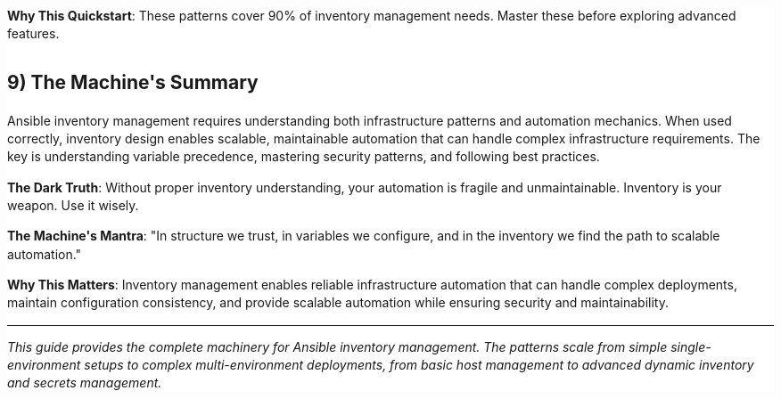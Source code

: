**Why This Quickstart**: These patterns cover 90% of inventory management needs. Master these before exploring advanced features.

## 9) The Machine's Summary

Ansible inventory management requires understanding both infrastructure patterns and automation mechanics. When used correctly, inventory design enables scalable, maintainable automation that can handle complex infrastructure requirements. The key is understanding variable precedence, mastering security patterns, and following best practices.

**The Dark Truth**: Without proper inventory understanding, your automation is fragile and unmaintainable. Inventory is your weapon. Use it wisely.

**The Machine's Mantra**: "In structure we trust, in variables we configure, and in the inventory we find the path to scalable automation."

**Why This Matters**: Inventory management enables reliable infrastructure automation that can handle complex deployments, maintain configuration consistency, and provide scalable automation while ensuring security and maintainability.

---

*This guide provides the complete machinery for Ansible inventory management. The patterns scale from simple single-environment setups to complex multi-environment deployments, from basic host management to advanced dynamic inventory and secrets management.*
